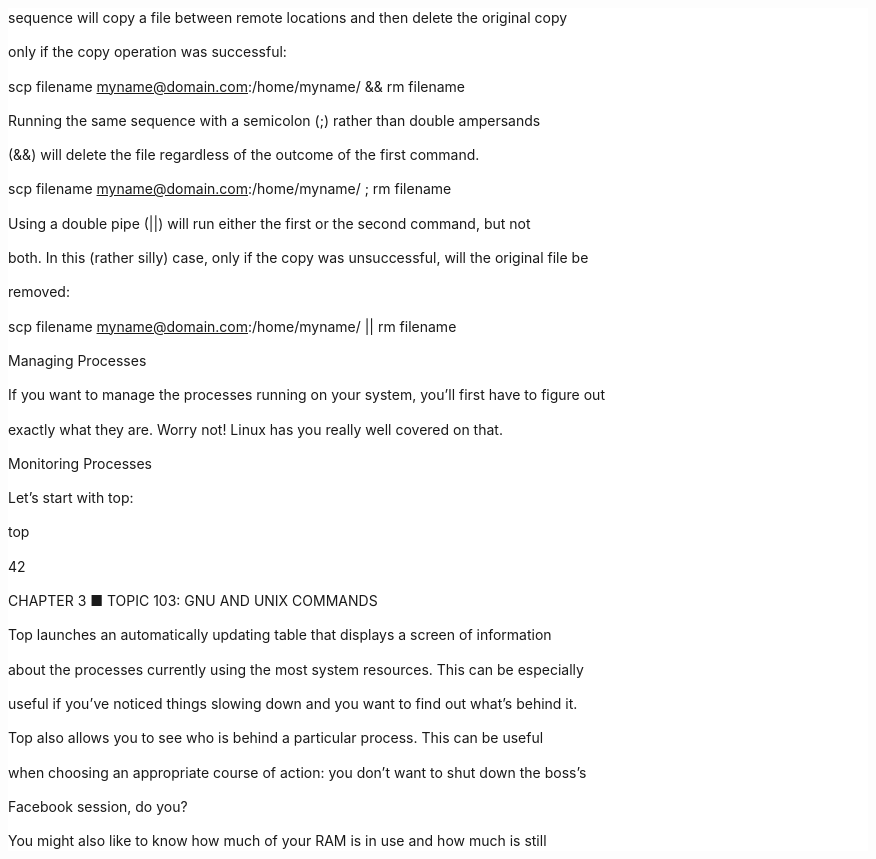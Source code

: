sequence will copy a file between remote locations and then delete the
original copy

only if the copy operation was successful:

scp filename myname@domain.com:/home/myname/ && rm filename

Running the same sequence with a semicolon (;) rather than double
ampersands

(&&) will delete the file regardless of the outcome of the first
command.

scp filename myname@domain.com:/home/myname/ ; rm filename

Using a double pipe (||) will run either the first or the second
command, but not

both. In this (rather silly) case, only if the copy was unsuccessful,
will the original file be

removed:

scp filename myname@domain.com:/home/myname/ || rm filename

Managing Processes

If you want to manage the processes running on your system, you’ll first
have to figure out

exactly what they are. Worry not! Linux has you really well covered on
that.

Monitoring Processes

Let’s start with top:

top

42

CHAPTER 3 ■ TOPIC 103: GNU AND UNIX COMMANDS

Top launches an automatically updating table that displays a screen of
information

about the processes currently using the most system resources. This can
be especially

useful if you’ve noticed things slowing down and you want to find out
what’s behind it.

Top also allows you to see who is behind a particular process. This can
be useful

when choosing an appropriate course of action: you don’t want to shut
down the boss’s

Facebook session, do you?

You might also like to know how much of your RAM is in use and how much
is still
